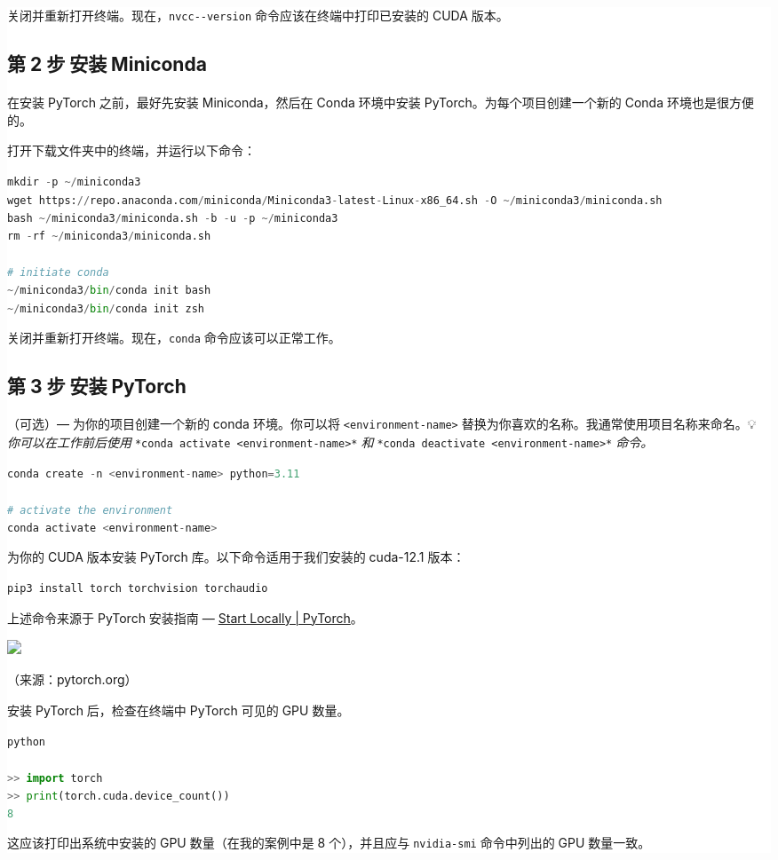 关闭并重新打开终端。现在，`nvcc--version` 命令应该在终端中打印已安装的 CUDA 版本。

## 第 2 步 安装 Miniconda

在安装 PyTorch 之前，最好先安装 Miniconda，然后在 Conda 环境中安装 PyTorch。为每个项目创建一个新的 Conda 环境也是很方便的。

打开下载文件夹中的终端，并运行以下命令：

```py
mkdir -p ~/miniconda3
wget https://repo.anaconda.com/miniconda/Miniconda3-latest-Linux-x86_64.sh -O ~/miniconda3/miniconda.sh
bash ~/miniconda3/miniconda.sh -b -u -p ~/miniconda3
rm -rf ~/miniconda3/miniconda.sh

# initiate conda
~/miniconda3/bin/conda init bash
~/miniconda3/bin/conda init zsh
```

关闭并重新打开终端。现在，`conda` 命令应该可以正常工作。

## 第 3 步 安装 PyTorch

（可选）— 为你的项目创建一个新的 conda 环境。你可以将 `<environment-name>` 替换为你喜欢的名称。我通常使用项目名称来命名。💡 *你可以在工作前后使用* `*conda activate <environment-name>*` *和* `*conda deactivate <environment-name>*` *命令。*

```py
conda create -n <environment-name> python=3.11

# activate the environment
conda activate <environment-name>
```

为你的 CUDA 版本安装 PyTorch 库。以下命令适用于我们安装的 cuda-12.1 版本：

```py
pip3 install torch torchvision torchaudio
```

上述命令来源于 PyTorch 安装指南 — [Start Locally | PyTorch](https://pytorch.org/get-started/locally/)。

![](../Images/2cb51751b02a7e251fb9eb15d57fab1e.png)

（来源：pytorch.org）

安装 PyTorch 后，检查在终端中 PyTorch 可见的 GPU 数量。

```py
python

>> import torch
>> print(torch.cuda.device_count())
8
```

这应该打印出系统中安装的 GPU 数量（在我的案例中是 8 个），并且应与 `nvidia-smi` 命令中列出的 GPU 数量一致。

